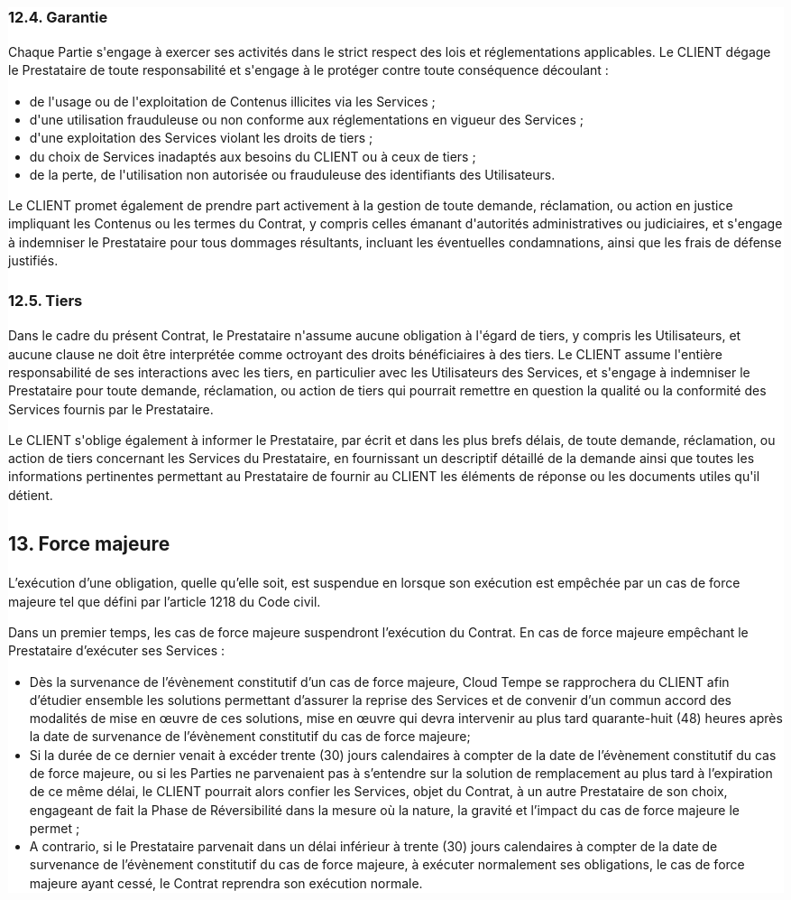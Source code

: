 ### 12.4. Garantie

Chaque Partie s'engage à exercer ses activités dans le strict respect des lois et réglementations applicables. Le CLIENT dégage
le Prestataire de toute responsabilité et s'engage à le protéger contre toute conséquence découlant :

- de l'usage ou de l'exploitation de Contenus illicites via les Services ;
- d'une utilisation frauduleuse ou non conforme aux réglementations en vigueur des Services ;
- d'une exploitation des Services violant les droits de tiers ;
- du choix de Services inadaptés aux besoins du CLIENT ou à ceux de tiers ;
- de la perte, de l'utilisation non autorisée ou frauduleuse des identifiants des Utilisateurs.

Le CLIENT promet également de prendre part activement à la gestion de toute demande, réclamation, ou action en justice impliquant les Contenus
ou les termes du Contrat, y compris celles émanant d'autorités administratives ou judiciaires, et s'engage à indemniser le Prestataire pour tous
dommages résultants, incluant les éventuelles condamnations, ainsi que les frais de défense justifiés.

### 12.5. Tiers

Dans le cadre du présent Contrat, le Prestataire n'assume aucune obligation à l'égard de tiers, y compris les Utilisateurs, et aucune clause
ne doit être interprétée comme octroyant des droits bénéficiaires à des tiers. Le CLIENT assume l'entière responsabilité de ses interactions avec les tiers,
en particulier avec les Utilisateurs des Services, et s'engage à indemniser le Prestataire pour toute demande, réclamation, ou action de tiers qui pourrait
remettre en question la qualité ou la conformité des Services fournis par le Prestataire.

Le CLIENT s'oblige également à informer le Prestataire, par écrit et dans les plus brefs délais, de toute demande, réclamation, ou action
de tiers concernant les Services du Prestataire, en fournissant un descriptif détaillé de la demande ainsi que toutes les informations pertinentes
permettant au Prestataire de fournir au CLIENT les éléments de réponse ou les documents utiles qu'il détient.

## 13. Force majeure

L’exécution d’une obligation, quelle qu’elle soit, est suspendue en lorsque son exécution est empêchée par un cas de force majeure tel que défini par l’article 1218 du Code civil.

Dans un premier temps, les cas de force majeure suspendront l’exécution du Contrat. En cas de force majeure empêchant le Prestataire d’exécuter ses Services :

- Dès la survenance de l’évènement constitutif d’un cas de force majeure, Cloud Tempe se rapprochera du CLIENT afin d’étudier ensemble les solutions permettant
d’assurer la reprise des Services et de convenir d’un commun accord des modalités de mise en œuvre de ces solutions, mise en œuvre qui devra intervenir au plus tard
quarante-huit (48) heures après la date de survenance de l’évènement constitutif du cas de force majeure;
- Si la durée de ce dernier venait à excéder trente (30) jours calendaires à compter de la date de l’évènement constitutif du cas de force majeure, ou si les
Parties ne parvenaient pas à s’entendre sur la solution de remplacement au plus tard à l’expiration de ce même délai, le CLIENT pourrait alors confier les Services,
objet du Contrat, à un autre Prestataire de son choix, engageant de fait la Phase de Réversibilité dans la mesure où la nature, la gravité et l’impact du cas de force majeure le permet ;
- A contrario, si le Prestataire parvenait dans un délai inférieur à trente (30) jours calendaires à compter de la date de survenance de l’évènement constitutif
du cas de force majeure, à exécuter normalement ses obligations, le cas de force majeure ayant cessé, le Contrat reprendra son exécution normale.

